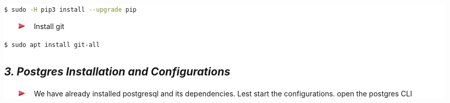 ```bash
$ sudo -H pip3 install --upgrade pip
```

&emsp;&emsp;<img src="right-arrow.png" width="12" height="12" style="margin-right:1em; margin-top:1px;"> Install git

```bash
$ sudo apt install git-all
```

## _3. Postgres Installation and Configurations_
&emsp;&emsp;<img src="right-arrow.png" width="12" height="12" style="margin-right:1em; margin-top:1px;"> We have already installed postgresql and its dependencies. Lest start the configurations. open the postgres CLI
